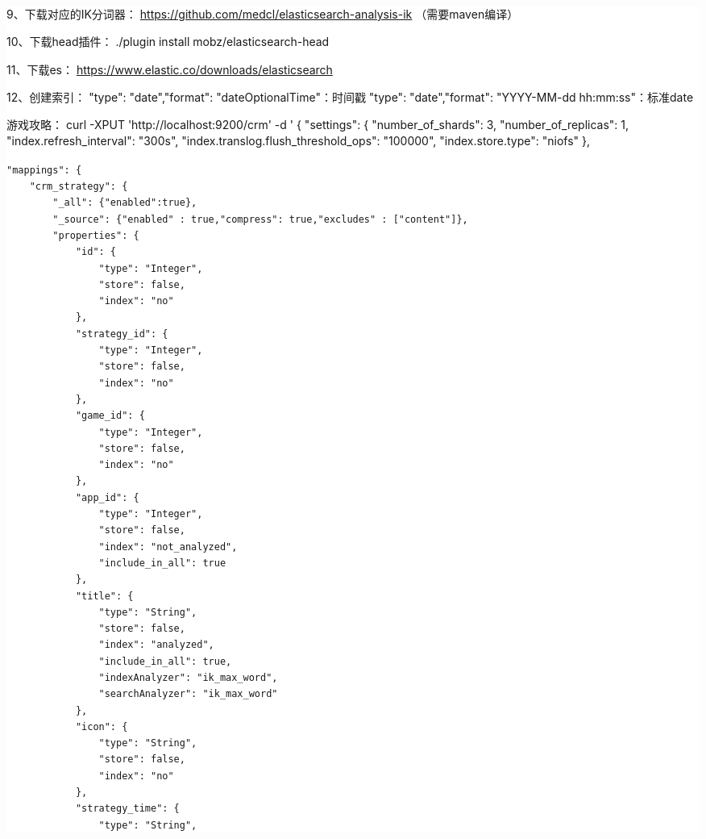  9、下载对应的IK分词器：
 https://github.com/medcl/elasticsearch-analysis-ik （需要maven编译）
 
 10、下载head插件：
 ./plugin install mobz/elasticsearch-head
 
 11、下载es：
 https://www.elastic.co/downloads/elasticsearch
 
 
 12、创建索引：
 "type": "date","format": "dateOptionalTime"：时间戳
 "type": "date","format": "YYYY-MM-dd hh:mm:ss"：标准date
  
游戏攻略：
curl -XPUT 'http://localhost:9200/crm' -d '
{
	"settings": {
		"number_of_shards": 3,
		"number_of_replicas": 1,
		"index.refresh_interval": "300s",
		"index.translog.flush_threshold_ops": "100000",
		"index.store.type": "niofs"
	},
	
	"mappings": {
		"crm_strategy": {
			"_all": {"enabled":true},
			"_source": {"enabled" : true,"compress": true,"excludes" : ["content"]},
			"properties": {
				"id": {
					"type": "Integer",
					"store": false,
					"index": "no"
				},
				"strategy_id": {
					"type": "Integer",
					"store": false,
					"index": "no"
				},
				"game_id": {
					"type": "Integer",
					"store": false,
					"index": "no"
				},
				"app_id": {
					"type": "Integer",
					"store": false,
					"index": "not_analyzed",
					"include_in_all": true
				},
				"title": {
					"type": "String",
					"store": false,
					"index": "analyzed",
					"include_in_all": true,
					"indexAnalyzer": "ik_max_word", 
					"searchAnalyzer": "ik_max_word"
				},
				"icon": {
					"type": "String",
					"store": false,
					"index": "no"
				},
				"strategy_time": {
					"type": "String",